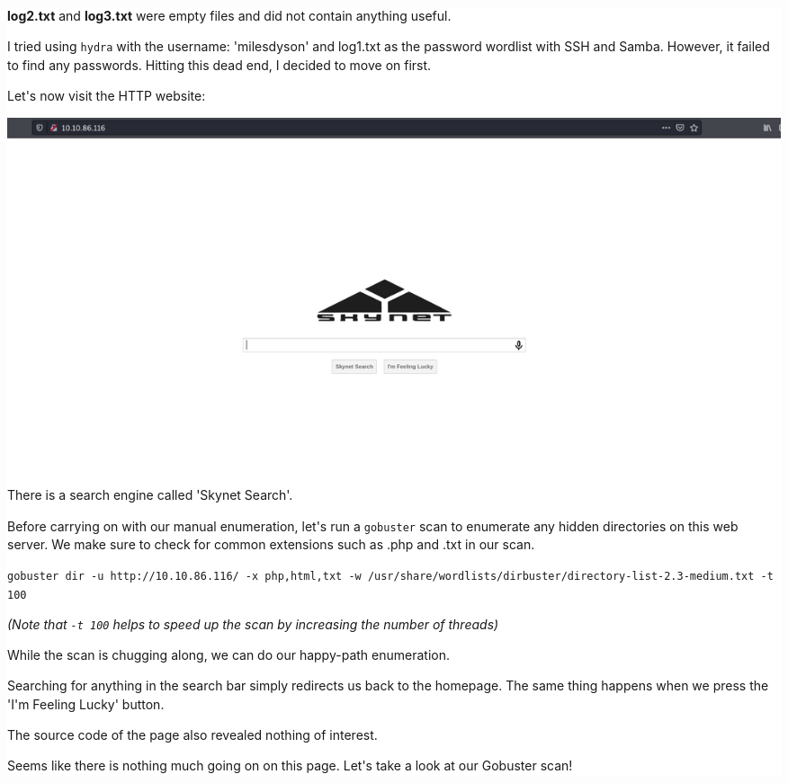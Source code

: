 **log2.txt** and **log3.txt** were empty files and did not contain anything useful.

I tried using `hydra` with the username: 'milesdyson' and log1.txt as the password wordlist with SSH and Samba. However, it failed to find any passwords. Hitting this dead end, I decided to move on first.

Let's now visit the HTTP website:

![screenshot6](../assets/images/skynet/screenshot6.png)

There is a search engine called 'Skynet Search'.

Before carrying on with our manual enumeration, let's run a `gobuster` scan to enumerate any hidden directories on this web server. We make sure to check for common extensions such as .php and .txt in our scan. 

```
gobuster dir -u http://10.10.86.116/ -x php,html,txt -w /usr/share/wordlists/dirbuster/directory-list-2.3-medium.txt -t 100
```

*(Note that `-t 100` helps to speed up the scan by increasing the number of threads)*

While the scan is chugging along, we can do our happy-path enumeration. 

Searching for anything in the search bar simply redirects us back to the homepage. The same thing happens when we press the 'I'm Feeling Lucky' button. 

The source code of the page also revealed nothing of interest. 

Seems like there is nothing much going on on this page. Let's take a look at our Gobuster scan!
